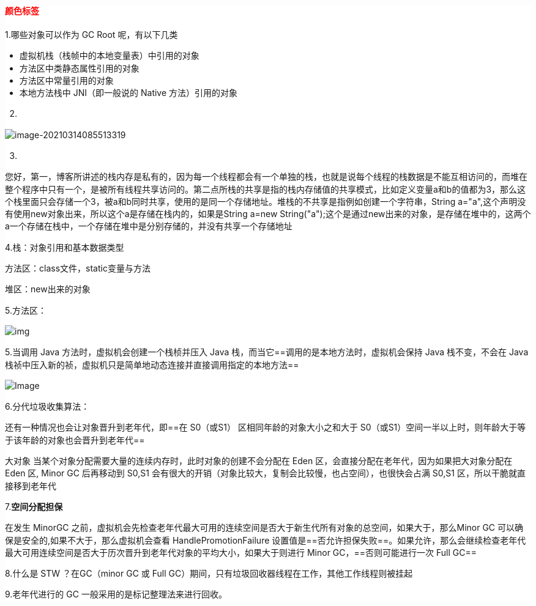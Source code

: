 #### <span style="color:red">颜色标签</span>

1.哪些对象可以作为 GC Root 呢，有以下几类

- 虚拟机栈（栈帧中的本地变量表）中引用的对象
- 方法区中类静态属性引用的对象
- 方法区中常量引用的对象
- 本地方法栈中 JNI（即一般说的 Native 方法）引用的对象



2.

![image-20210314085513319](复习JVM.assets/image-20210314085513319.png)

3.

您好，第一，博客所讲述的栈内存是私有的，因为每一个线程都会有一个单独的栈，也就是说每个线程的栈数据是不能互相访问的，而堆在整个程序中只有一个，是被所有线程共享访问的。第二点所栈的共享是指的栈内存储值的共享模式，比如定义变量a和b的值都为3，那么这个栈里面只会存储一个3，被a和b同时共享，使用的是同一个存储地址。堆栈的不共享是指例如创建一个字符串，String a="a",这个声明没有使用new对象出来，所以这个a是存储在栈内的，如果是String a=new String("a");这个是通过new出来的对象，是存储在堆中的，这两个a一个存储在栈中，一个存储在堆中是分别存储的，并没有共享一个存储地址



4.栈：对象引用和基本数据类型

  方法区：class文件，static变量与方法

  堆区：new出来的对象

5.方法区：

![img](复习JVM.assets/20200501184250971.png)



5.当调用 Java 方法时，虚拟机会创建一个栈桢并压入 Java 栈，而当它==调用的是本地方法时，虚拟机会保持 Java 栈不变，不会在 Java 栈祯中压入新的祯，虚拟机只是简单地动态连接并直接调用指定的本地方法==

![Image](复习JVM.assets/640)

6.分代垃圾收集算法：

还有一种情况也会让对象晋升到老年代，即==在 S0（或S1） 区相同年龄的对象大小之和大于 S0（或S1）空间一半以上时，则年龄大于等于该年龄的对象也会晋升到老年代==

大对象 当某个对象分配需要大量的连续内存时，此时对象的创建不会分配在 Eden 区，会直接分配在老年代，因为如果把大对象分配在 Eden 区, Minor GC 后再移动到 S0,S1 会有很大的开销（对象比较大，复制会比较慢，也占空间），也很快会占满 S0,S1 区，所以干脆就直接移到老年代



7.**空间分配担保**

在发生 MinorGC 之前，虚拟机会先检查老年代最大可用的连续空间是否大于新生代所有对象的总空间，如果大于，那么Minor GC 可以确保是安全的,如果不大于，那么虚拟机会查看 HandlePromotionFailure 设置值是==否允许担保失败==。如果允许，那么会继续检查老年代最大可用连续空间是否大于历次晋升到老年代对象的平均大小，如果大于则进行 Minor GC，==否则可能进行一次 Full GC==

8.什么是 STW ？在GC（minor GC 或 Full GC）期间，只有垃圾回收器线程在工作，其他工作线程则被挂起



9.老年代进行的 GC 一般采用的是标记整理法来进行回收。

